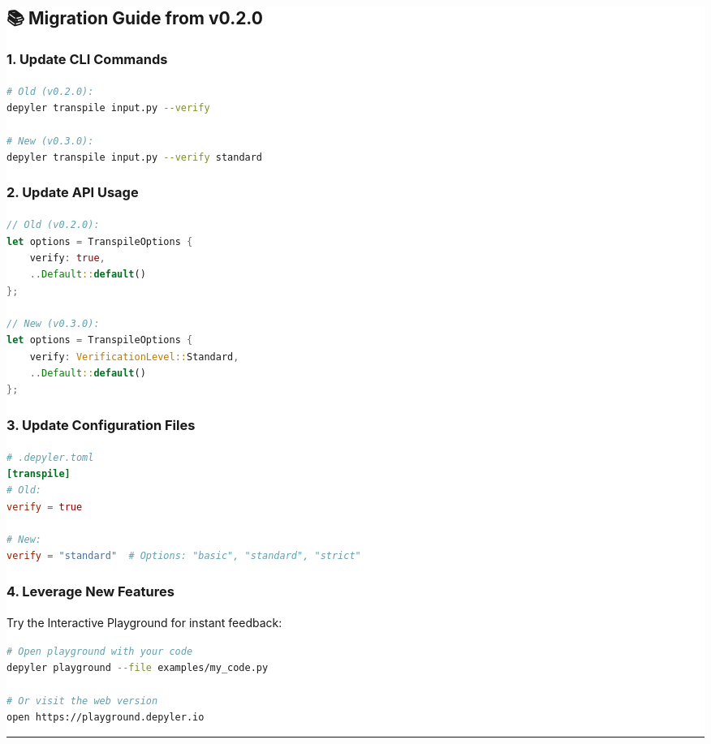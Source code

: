 ## 📚 Migration Guide from v0.2.0

### 1. Update CLI Commands

```bash
# Old (v0.2.0):
depyler transpile input.py --verify

# New (v0.3.0):
depyler transpile input.py --verify standard
```

### 2. Update API Usage

```rust
// Old (v0.2.0):
let options = TranspileOptions {
    verify: true,
    ..Default::default()
};

// New (v0.3.0):
let options = TranspileOptions {
    verify: VerificationLevel::Standard,
    ..Default::default()
};
```

### 3. Update Configuration Files

```toml
# .depyler.toml
[transpile]
# Old:
verify = true

# New:
verify = "standard"  # Options: "basic", "standard", "strict"
```

### 4. Leverage New Features

Try the Interactive Playground for instant feedback:

```bash
# Open playground with your code
depyler playground --file examples/my_code.py

# Or visit the web version
open https://playground.depyler.io
```

---
